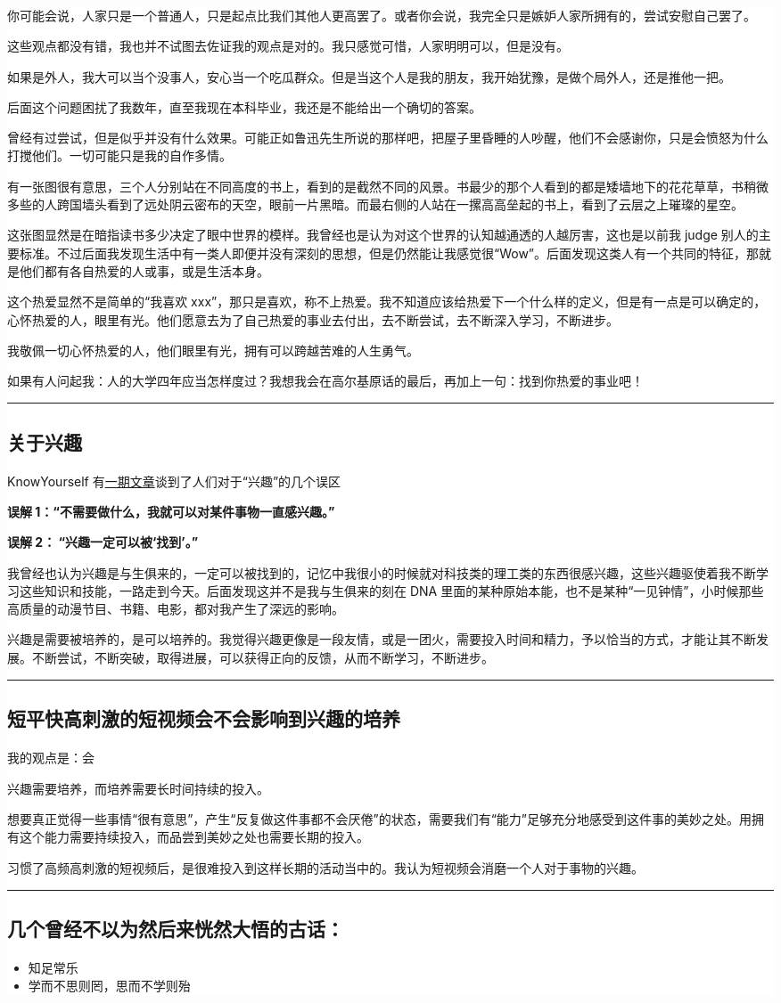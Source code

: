 你可能会说，人家只是一个普通人，只是起点比我们其他人更高罢了。或者你会说，我完全只是嫉妒人家所拥有的，尝试安慰自己罢了。

这些观点都没有错，我也并不试图去佐证我的观点是对的。我只感觉可惜，人家明明可以，但是没有。

如果是外人，我大可以当个没事人，安心当一个吃瓜群众。但是当这个人是我的朋友，我开始犹豫，是做个局外人，还是推他一把。

后面这个问题困扰了我数年，直至我现在本科毕业，我还是不能给出一个确切的答案。

曾经有过尝试，但是似乎并没有什么效果。可能正如鲁迅先生所说的那样吧，把屋子里昏睡的人吵醒，他们不会感谢你，只是会愤怒为什么打搅他们。一切可能只是我的自作多情。

有一张图很有意思，三个人分别站在不同高度的书上，看到的是截然不同的风景。书最少的那个人看到的都是矮墙地下的花花草草，书稍微多些的人跨国墙头看到了远处阴云密布的天空，眼前一片黑暗。而最右侧的人站在一摞高高垒起的书上，看到了云层之上璀璨的星空。

这张图显然是在暗指读书多少决定了眼中世界的模样。我曾经也是认为对这个世界的认知越通透的人越厉害，这也是以前我 judge 别人的主要标准。不过后面我发现生活中有一类人即便并没有深刻的思想，但是仍然能让我感觉很“Wow”。后面发现这类人有一个共同的特征，那就是他们都有各自热爱的人或事，或是生活本身。

这个热爱显然不是简单的“我喜欢 xxx”，那只是喜欢，称不上热爱。我不知道应该给热爱下一个什么样的定义，但是有一点是可以确定的，心怀热爱的人，眼里有光。他们愿意去为了自己热爱的事业去付出，去不断尝试，去不断深入学习，不断进步。

我敬佩一切心怀热爱的人，他们眼里有光，拥有可以跨越苦难的人生勇气。

如果有人问起我：人的大学四年应当怎样度过？我想我会在高尔基原话的最后，再加上一句：找到你热爱的事业吧！

---

## 关于兴趣

KnowYourself 有[一期文章](https://www.zhihu.com/question/299527411)谈到了人们对于“兴趣”的几个误区

**误解 1：“不需要做什么，我就可以对某件事物一直感兴趣。”**

**误解 2： “兴趣一定可以被‘找到’。”**

我曾经也认为兴趣是与生俱来的，一定可以被找到的，记忆中我很小的时候就对科技类的理工类的东西很感兴趣，这些兴趣驱使着我不断学习这些知识和技能，一路走到今天。后面发现这并不是我与生俱来的刻在 DNA 里面的某种原始本能，也不是某种“一见钟情”，小时候那些高质量的动漫节目、书籍、电影，都对我产生了深远的影响。

兴趣是需要被培养的，是可以培养的。我觉得兴趣更像是一段友情，或是一团火，需要投入时间和精力，予以恰当的方式，才能让其不断发展。不断尝试，不断突破，取得进展，可以获得正向的反馈，从而不断学习，不断进步。

---

## 短平快高刺激的短视频会不会影响到兴趣的培养

我的观点是：会

兴趣需要培养，而培养需要长时间持续的投入。

想要真正觉得一些事情“很有意思”，产生“反复做这件事都不会厌倦”的状态，需要我们有“能力”足够充分地感受到这件事的美妙之处。用拥有这个能力需要持续投入，而品尝到美妙之处也需要长期的投入。

习惯了高频高刺激的短视频后，是很难投入到这样长期的活动当中的。我认为短视频会消磨一个人对于事物的兴趣。



---

## 几个曾经不以为然后来恍然大悟的古话：

* 知足常乐
* 学而不思则罔，思而不学则殆
